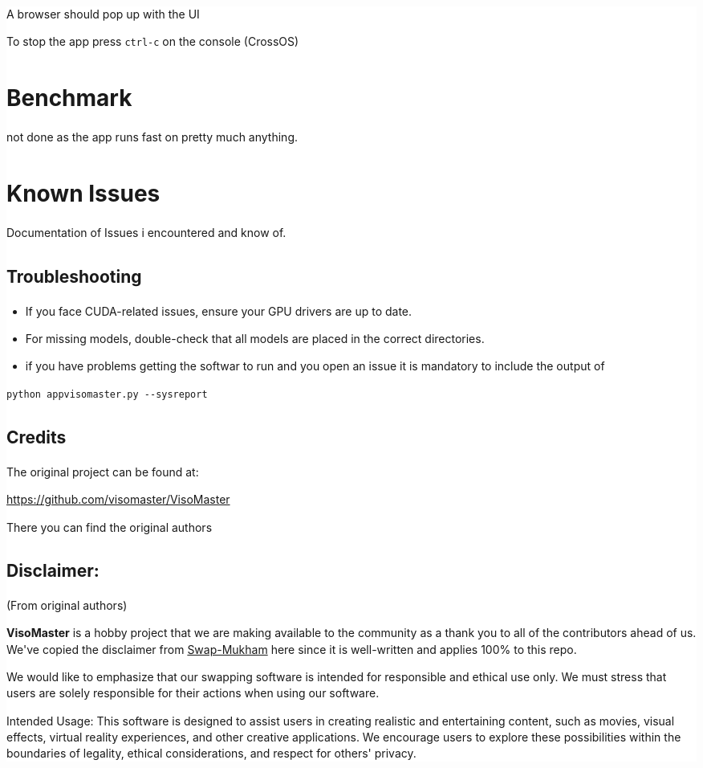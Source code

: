A browser should pop up with the UI


To stop the app press `ctrl-c` on the console (CrossOS)






# Benchmark

not done as the app runs fast on pretty much anything.

# Known Issues
Documentation of Issues i encountered and know of.

 









## **Troubleshooting**
- If you face CUDA-related issues, ensure your GPU drivers are up to date.
- For missing models, double-check that all models are placed in the correct directories.


- if you have problems getting the softwar to run and you open an issue it is mandatory to include the output of 
```
python appvisomaster.py --sysreport
```

## Credits

The original project can be found at:

https://github.com/visomaster/VisoMaster

There you can find the original authors

## Disclaimer: ##

(From original authors)

**VisoMaster** is a hobby project that we are making available to the community as a thank you to all of the contributors ahead of us.
We've copied the disclaimer from [Swap-Mukham](https://github.com/harisreedhar/Swap-Mukham) here since it is well-written and applies 100% to this repo.
 
We would like to emphasize that our swapping software is intended for responsible and ethical use only. We must stress that users are solely responsible for their actions when using our software.

Intended Usage: This software is designed to assist users in creating realistic and entertaining content, such as movies, visual effects, virtual reality experiences, and other creative applications. We encourage users to explore these possibilities within the boundaries of legality, ethical considerations, and respect for others' privacy.
